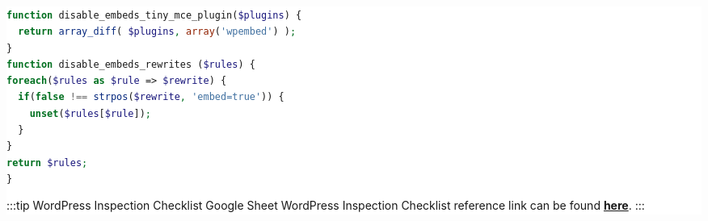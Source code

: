 ```php
function disable_embeds_tiny_mce_plugin($plugins) {
  return array_diff( $plugins, array('wpembed') );
}
function disable_embeds_rewrites ($rules) {
foreach($rules as $rule => $rewrite) {
  if(false !== strpos($rewrite, 'embed=true')) {
    unset($rules[$rule]);
  }
}
return $rules;
}
```

:::tip WordPress Inspection Checklist Google Sheet
WordPress Inspection Checklist reference link can be found [**here**](https://docs.google.com/spreadsheets/d/1OA8Cxbap91cH4-Mn3JasyWDZZw2faW5uw4i1xKJzidc/edit#gid=0).
:::